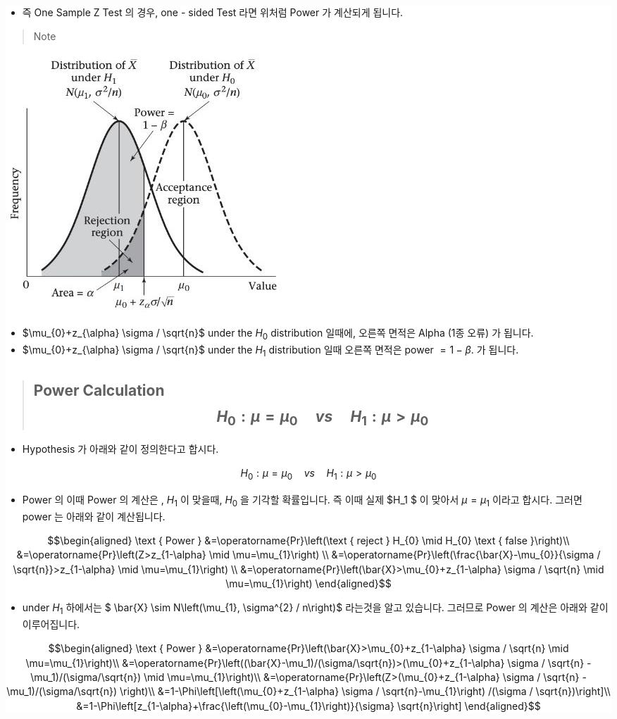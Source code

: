 - 즉 One Sample Z Test 의 경우, one - sided Test 라면 위처럼 Power 가 계산되게 됩니다. 

> Note

![jpg](/assets/images/Stat/132_1.jpg)

-  $\mu_{0}+z_{\alpha} \sigma / \sqrt{n}$ under the $H_{0}$ distribution 일때에, 오른쪽 면적은 Alpha (1종 오류) 가 됩니다.
-  $\mu_{0}+z_{\alpha} \sigma / \sqrt{n}$ under the $H_{1}$ distribution 일때 오른쪽 면적은  power $=1-\beta$. 가 됩니다.

> ## Power Calculation $$H_{0}: \mu=\mu_{0} \quad vs \quad H_{1}: \mu>\mu_{0}$$

- Hypothesis 가 아래와 같이 정의한다고 합시다.

$$H_{0}: \mu=\mu_{0} \quad vs \quad H_{1}: \mu>\mu_{0}$$

- Power 의 이때 Power 의 계산은 , $H_1$ 이 맞을때, $H_0$ 을 기각할 확률입니다. 즉 이때 실제 $H_1 $ 이 맞아서 $\mu = \mu_1$ 이라고 합시다. 그러면 power 는 아래와 같이 계산됩니다.

$$\begin{aligned} \text { Power } 
&=\operatorname{Pr}\left(\text { reject } H_{0} \mid H_{0} \text { false }\right)\\
&=\operatorname{Pr}\left(Z>z_{1-\alpha} \mid \mu=\mu_{1}\right) \\ 
&=\operatorname{Pr}\left(\frac{\bar{X}-\mu_{0}}{\sigma / \sqrt{n}}>z_{1-\alpha} \mid \mu=\mu_{1}\right) \\ 
&=\operatorname{Pr}\left(\bar{X}>\mu_{0}+z_{1-\alpha} \sigma / \sqrt{n} \mid \mu=\mu_{1}\right) \end{aligned}$$

- under $H_{1}$ 하에서는 $ \bar{X} \sim N\left(\mu_{1}, \sigma^{2} / n\right)$ 라는것을 알고 있습니다. 그러므로 Power 의 계산은 아래와 같이 이루어집니다.

$$\begin{aligned}
\text { Power }
&=\operatorname{Pr}\left(\bar{X}>\mu_{0}+z_{1-\alpha} \sigma / \sqrt{n} \mid \mu=\mu_{1}\right)\\ &=\operatorname{Pr}\left((\bar{X}-\mu_1)/(\sigma/\sqrt{n})>(\mu_{0}+z_{1-\alpha} \sigma / \sqrt{n} -\mu_1)/(\sigma/\sqrt{n}) \mid \mu=\mu_{1}\right)\\ 
&=\operatorname{Pr}\left(Z>(\mu_{0}+z_{1-\alpha} \sigma / \sqrt{n} -\mu_1)/(\sigma/\sqrt{n}) \right)\\ 
&=1-\Phi\left[\left(\mu_{0}+z_{1-\alpha} \sigma / \sqrt{n}-\mu_{1}\right) /(\sigma / \sqrt{n})\right]\\
&=1-\Phi\left[z_{1-\alpha}+\frac{\left(\mu_{0}-\mu_{1}\right)}{\sigma} \sqrt{n}\right]
\end{aligned}$$
